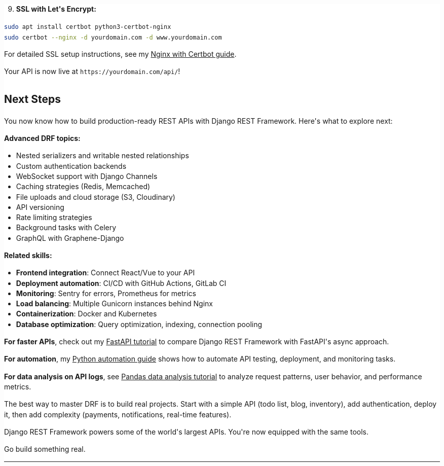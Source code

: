 9. **SSL with Let's Encrypt:**

```bash
sudo apt install certbot python3-certbot-nginx
sudo certbot --nginx -d yourdomain.com -d www.yourdomain.com
```

For detailed SSL setup instructions, see my [Nginx with Certbot guide](/2025/08/nginx-certbot-ubuntu-24-04-free-https.html).

Your API is now live at `https://yourdomain.com/api/`!

## Next Steps

You now know how to build production-ready REST APIs with Django REST Framework. Here's what to explore next:

**Advanced DRF topics:**
- Nested serializers and writable nested relationships
- Custom authentication backends
- WebSocket support with Django Channels
- Caching strategies (Redis, Memcached)
- File uploads and cloud storage (S3, Cloudinary)
- API versioning
- Rate limiting strategies
- Background tasks with Celery
- GraphQL with Graphene-Django

**Related skills:**
- **Frontend integration**: Connect React/Vue to your API
- **Deployment automation**: CI/CD with GitHub Actions, GitLab CI
- **Monitoring**: Sentry for errors, Prometheus for metrics
- **Load balancing**: Multiple Gunicorn instances behind Nginx
- **Containerization**: Docker and Kubernetes
- **Database optimization**: Query optimization, indexing, connection pooling

**For faster APIs**, check out my [FastAPI tutorial](/2025/08/fastapi-tutorial-build-rest-api-from-scratch-beginner-guide.html) to compare Django REST Framework with FastAPI's async approach.

**For automation**, my [Python automation guide](/2025/10/python-automation-scripts-every-developer-should-know.html) shows how to automate API testing, deployment, and monitoring tasks.

**For data analysis on API logs**, see [Pandas data analysis tutorial](/2025/10/how-to-analyze-data-python-pandas-from-zero-to-insights.html) to analyze request patterns, user behavior, and performance metrics.

The best way to master DRF is to build real projects. Start with a simple API (todo list, blog, inventory), add authentication, deploy it, then add complexity (payments, notifications, real-time features).

Django REST Framework powers some of the world's largest APIs. You're now equipped with the same tools.

Go build something real.

---

